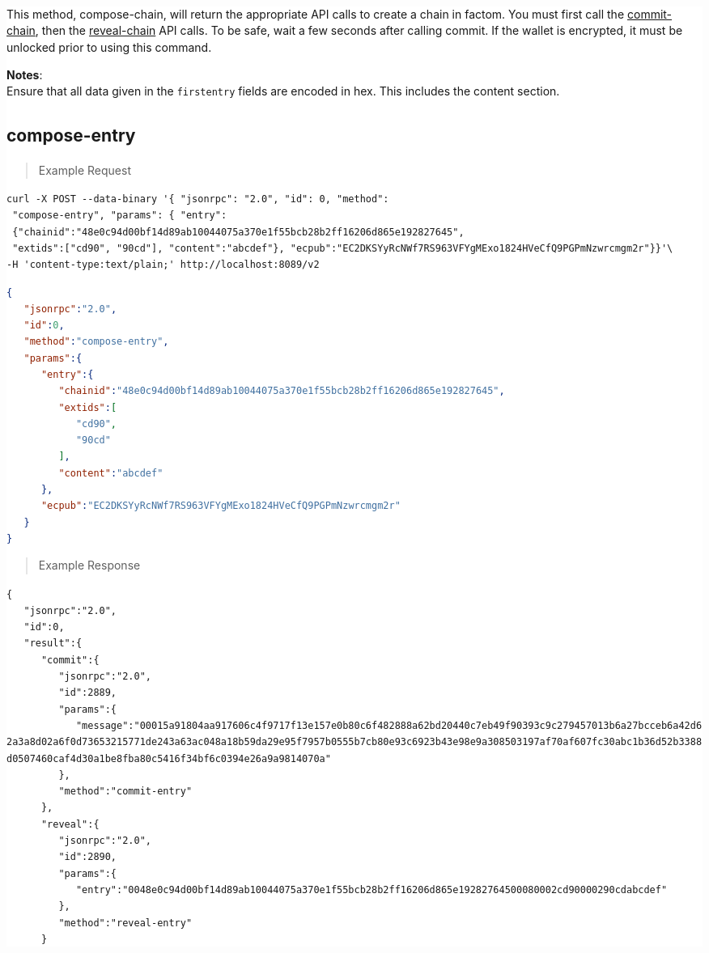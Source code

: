This method, compose-chain, will return the appropriate API calls to create a chain in factom. You must first call the [commit-chain](#commit-chain), then the [reveal-chain](#reveal-chain) API calls. To be safe, wait a few seconds after calling commit. If the wallet is encrypted, it must be unlocked prior to using this command.

**Notes**:  
Ensure that all data given in the `firstentry` fields are encoded in hex. This includes the content section.

## compose-entry

> Example Request

```shell
curl -X POST --data-binary '{ "jsonrpc": "2.0", "id": 0, "method":
 "compose-entry", "params": { "entry": 
 {"chainid":"48e0c94d00bf14d89ab10044075a370e1f55bcb28b2ff16206d865e192827645", 
 "extids":["cd90", "90cd"], "content":"abcdef"}, "ecpub":"EC2DKSYyRcNWf7RS963VFYgMExo1824HVeCfQ9PGPmNzwrcmgm2r"}}'\
-H 'content-type:text/plain;' http://localhost:8089/v2
```

```json
{  
   "jsonrpc":"2.0",
   "id":0,
   "method":"compose-entry",
   "params":{  
      "entry":{  
         "chainid":"48e0c94d00bf14d89ab10044075a370e1f55bcb28b2ff16206d865e192827645",
         "extids":[  
            "cd90",
            "90cd"
         ],
         "content":"abcdef"
      },
      "ecpub":"EC2DKSYyRcNWf7RS963VFYgMExo1824HVeCfQ9PGPmNzwrcmgm2r"
   }
}
```

> Example Response

```json-doc
{  
   "jsonrpc":"2.0",
   "id":0,
   "result":{  
      "commit":{  
         "jsonrpc":"2.0",
         "id":2889,
         "params":{  
            "message":"00015a91804aa917606c4f9717f13e157e0b80c6f482888a62bd20440c7eb49f90393c9c279457013b6a27bcceb6a42d62a3a8d02a6f0d73653215771de243a63ac048a18b59da29e95f7957b0555b7cb80e93c6923b43e98e9a308503197af70af607fc30abc1b36d52b3388d0507460caf4d30a1be8fba80c5416f34bf6c0394e26a9a9814070a"
         },
         "method":"commit-entry"
      },
      "reveal":{  
         "jsonrpc":"2.0",
         "id":2890,
         "params":{  
            "entry":"0048e0c94d00bf14d89ab10044075a370e1f55bcb28b2ff16206d865e19282764500080002cd90000290cdabcdef"
         },
         "method":"reveal-entry"
      }
```